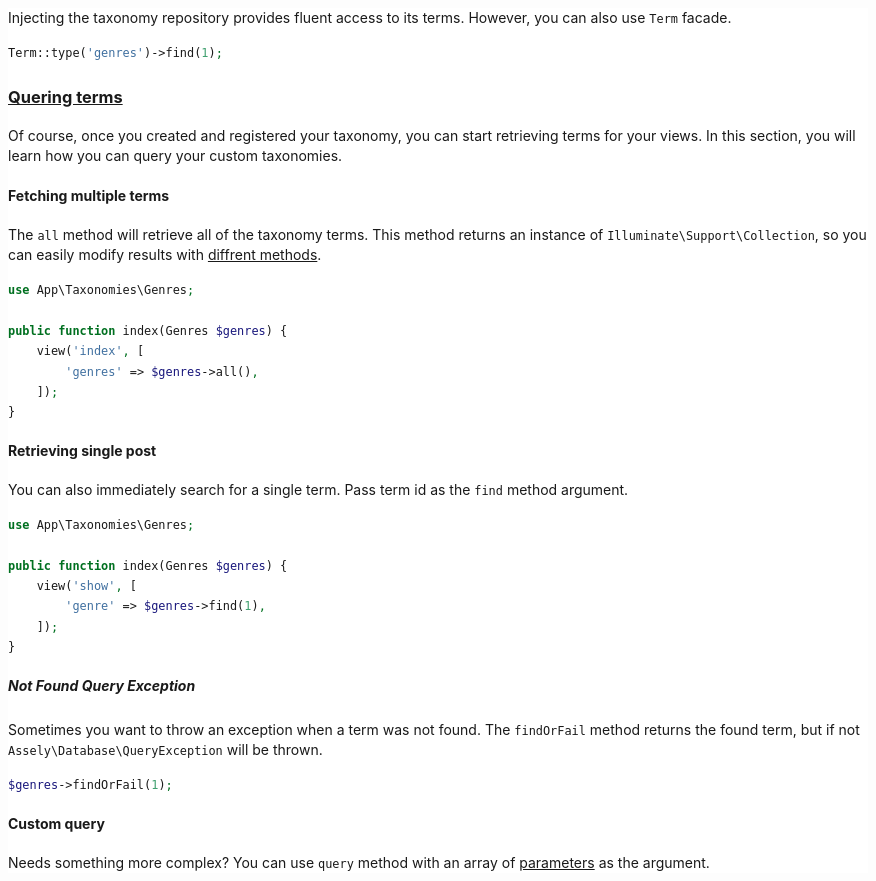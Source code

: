 Injecting the taxonomy repository provides fluent access to its terms. However, you can also use `Term` facade.

```php
Term::type('genres')->find(1);
```

<a name="quering-terms"></a>
### [Quering terms](#quering-terms)

Of course, once you created and registered your taxonomy, you can start retrieving terms for your views. In this section, you will learn how you can query your custom taxonomies.

#### Fetching multiple terms

The `all` method will retrieve all of the taxonomy terms. This method returns an instance of `Illuminate\Support\Collection`, so you can easily modify results with [diffrent methods](https://laravel.com/docs/5.2/collections#available-methods).

```php
use App\Taxonomies\Genres;

public function index(Genres $genres) {
    view('index', [
        'genres' => $genres->all(),
    ]);
}
```

#### Retrieving single post

You can also immediately search for a single term. Pass term id as the `find` method argument.

```php
use App\Taxonomies\Genres;

public function index(Genres $genres) {
    view('show', [
        'genre' => $genres->find(1),
    ]);
}
```

##### Not Found Query Exception

Sometimes you want to throw an exception when a term was not found. The `findOrFail` method returns the found term, but if not `Assely\Database\QueryException` will be thrown.

```php
$genres->findOrFail(1);
```

#### Custom query

Needs something more complex? You can use `query` method with an array of [ parameters](https://developer.wordpress.org/reference/functions/get_terms/) as the argument.
